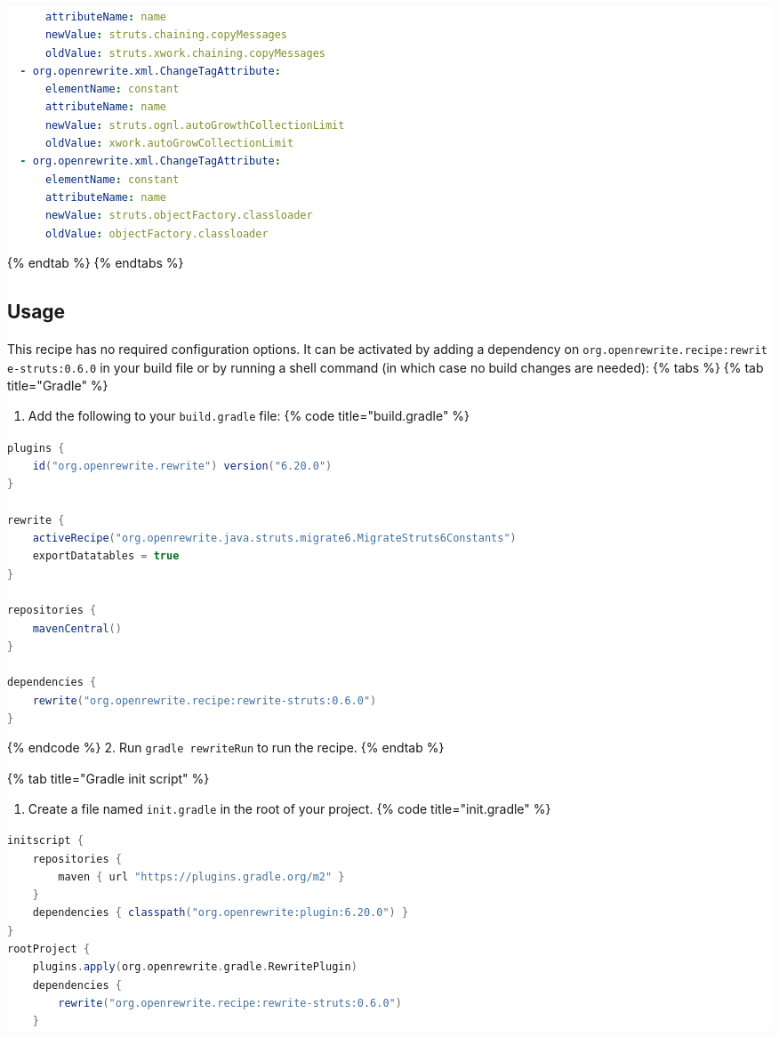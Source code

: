 ```yaml
      attributeName: name
      newValue: struts.chaining.copyMessages
      oldValue: struts.xwork.chaining.copyMessages
  - org.openrewrite.xml.ChangeTagAttribute:
      elementName: constant
      attributeName: name
      newValue: struts.ognl.autoGrowthCollectionLimit
      oldValue: xwork.autoGrowCollectionLimit
  - org.openrewrite.xml.ChangeTagAttribute:
      elementName: constant
      attributeName: name
      newValue: struts.objectFactory.classloader
      oldValue: objectFactory.classloader

```
{% endtab %}
{% endtabs %}

## Usage

This recipe has no required configuration options. It can be activated by adding a dependency on `org.openrewrite.recipe:rewrite-struts:0.6.0` in your build file or by running a shell command (in which case no build changes are needed): 
{% tabs %}
{% tab title="Gradle" %}
1. Add the following to your `build.gradle` file:
{% code title="build.gradle" %}
```groovy
plugins {
    id("org.openrewrite.rewrite") version("6.20.0")
}

rewrite {
    activeRecipe("org.openrewrite.java.struts.migrate6.MigrateStruts6Constants")
    exportDatatables = true
}

repositories {
    mavenCentral()
}

dependencies {
    rewrite("org.openrewrite.recipe:rewrite-struts:0.6.0")
}
```
{% endcode %}
2. Run `gradle rewriteRun` to run the recipe.
{% endtab %}

{% tab title="Gradle init script" %}
1. Create a file named `init.gradle` in the root of your project.
{% code title="init.gradle" %}
```groovy
initscript {
    repositories {
        maven { url "https://plugins.gradle.org/m2" }
    }
    dependencies { classpath("org.openrewrite:plugin:6.20.0") }
}
rootProject {
    plugins.apply(org.openrewrite.gradle.RewritePlugin)
    dependencies {
        rewrite("org.openrewrite.recipe:rewrite-struts:0.6.0")
    }
```